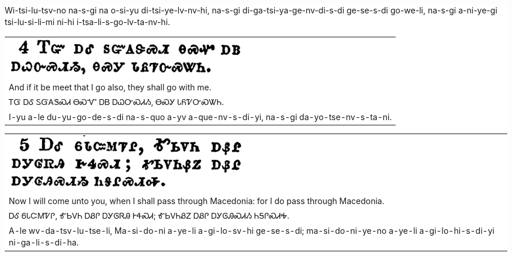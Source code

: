 <td>Wi-tsi-lu-tsv-no na-s-gi na o-si-yu di-tsi-ye-lv-nv-hi, na-s-gi di-ga-tsi-ya-ge-nv-di-s-di ge-se-s-di go-we-li, na-s-gi a-ni-ye-gi tsi-lu-si-li-mi ni-hi i-tsa-li-s-go-lv-ta-nv-hi.</td>
</tr>
</tbody>
</table>

<table>
<tbody>
<tr class="odd">
<td><a href="071604.png"><img src="071604.png" width="400" /></a></td>
</tr>
<tr class="even">
<td>And if it be meet that I go also, they shall go with me.</td>
</tr>
<tr class="odd">
<td>ᎢᏳ ᎠᎴ ᏚᏳᎪᏕᏍᏗ ᎾᏍᏉ ᎠᏴ ᎠᏇᏅᏍᏗᏱ, ᎾᏍᎩ ᏓᏲᏤᏅᏍᏔᏂ.</td>
</tr>
<tr class="even">
<td>I-yu a-le du-yu-go-de-s-di na-s-quo a-yv a-que-nv-s-di-yi, na-s-gi da-yo-tse-nv-s-ta-ni.</td>
</tr>
</tbody>
</table>

<table>
<tbody>
<tr class="odd">
<td><a href="071605.png"><img src="071605.png" width="400" /></a></td>
</tr>
<tr class="even">
<td>Now I will come unto you, when I shall pass through Macedonia: for I do pass through Macedonia.</td>
</tr>
<tr class="odd">
<td>ᎠᎴ ᏮᏓᏨᎷᏤᎵ, ᎹᏏᏙᏂ ᎠᏰᎵ ᎠᎩᎶᏒᎯ ᎨᏎᏍᏗ; ᎹᏏᏙᏂᏰᏃ ᎠᏰᎵ ᎠᎩᎶᎯᏍᏗᏱ ᏂᎦᎵᏍᏗᎭ.</td>
</tr>
<tr class="even">
<td>A-le wv-da-tsv-lu-tse-li, Ma-si-do-ni a-ye-li a-gi-lo-sv-hi ge-se-s-di; ma-si-do-ni-ye-no a-ye-li a-gi-lo-hi-s-di-yi ni-ga-li-s-di-ha.</td>
</tr>
</tbody>
</table>

